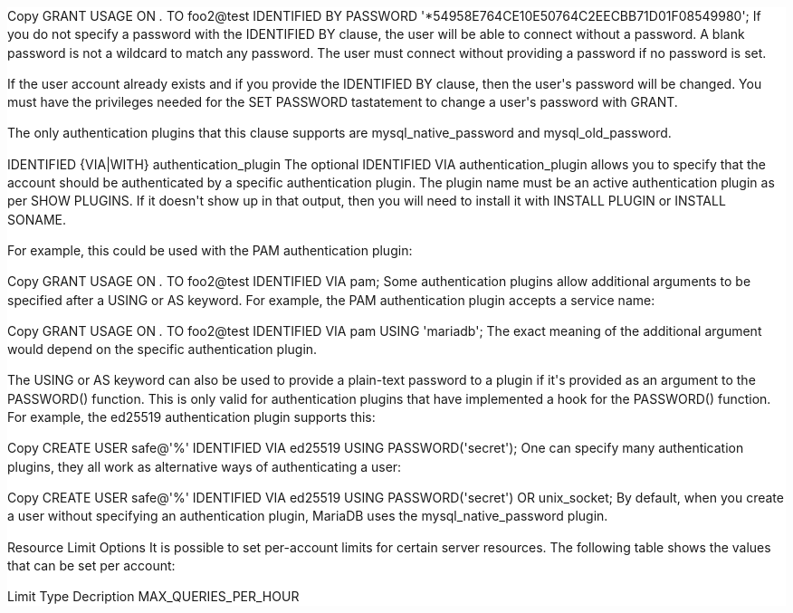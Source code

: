 Copy
GRANT USAGE ON *.* TO foo2@test IDENTIFIED BY 
  PASSWORD '*54958E764CE10E50764C2EECBB71D01F08549980';
If you do not specify a password with the IDENTIFIED BY clause, the user will be able to connect without a password. A blank password is not a wildcard to match any password. The user must connect without providing a password if no password is set.

If the user account already exists and if you provide the IDENTIFIED BY clause, then the user's password will be changed. You must have the privileges needed for the SET PASSWORD tastatement to change a user's password with GRANT.

The only authentication plugins that this clause supports are mysql_native_password and mysql_old_password.

IDENTIFIED {VIA|WITH} authentication_plugin
The optional IDENTIFIED VIA authentication_plugin allows you to specify that the account should be authenticated by a specific authentication plugin. The plugin name must be an active authentication plugin as per SHOW PLUGINS. If it doesn't show up in that output, then you will need to install it with INSTALL PLUGIN or INSTALL SONAME.

For example, this could be used with the PAM authentication plugin:

Copy
GRANT USAGE ON *.* TO foo2@test IDENTIFIED VIA pam;
Some authentication plugins allow additional arguments to be specified after a USING or AS keyword. For example, the PAM authentication plugin accepts a service name:

Copy
GRANT USAGE ON *.* TO foo2@test IDENTIFIED VIA pam USING 'mariadb';
The exact meaning of the additional argument would depend on the specific authentication plugin.

The USING or AS keyword can also be used to provide a plain-text password to a plugin if it's provided as an argument to the PASSWORD() function. This is only valid for authentication plugins that have implemented a hook for the PASSWORD() function. For example, the ed25519 authentication plugin supports this:

Copy
CREATE USER safe@'%' IDENTIFIED VIA ed25519 
  USING PASSWORD('secret');
One can specify many authentication plugins, they all work as alternative ways of authenticating a user:

Copy
CREATE USER safe@'%' IDENTIFIED VIA ed25519 
  USING PASSWORD('secret') OR unix_socket;
By default, when you create a user without specifying an authentication plugin, MariaDB uses the mysql_native_password plugin.

Resource Limit Options
It is possible to set per-account limits for certain server resources. The following table shows the values that can be set per account:

Limit Type
Decription
MAX_QUERIES_PER_HOUR
